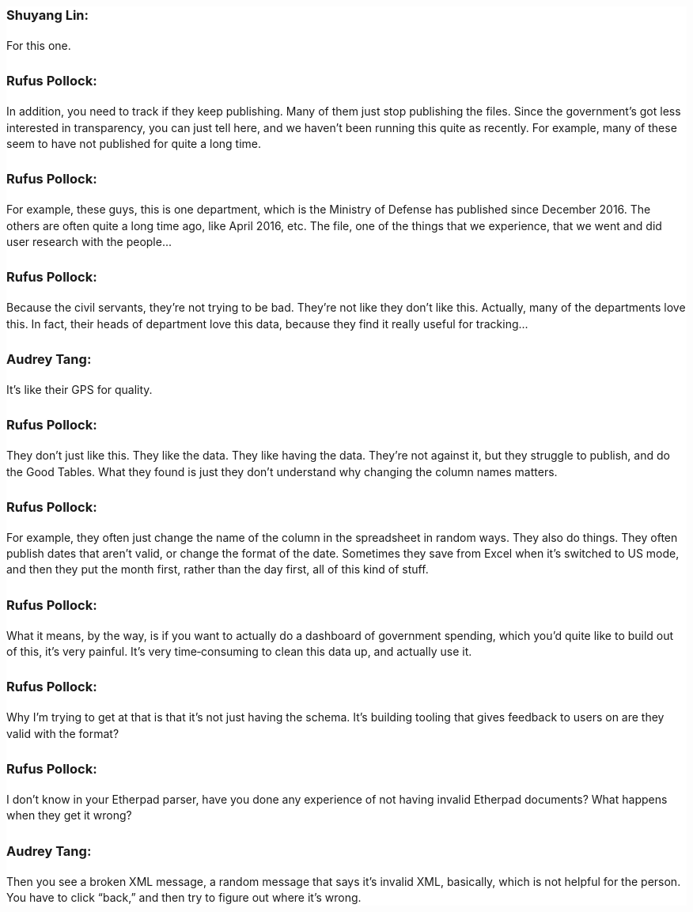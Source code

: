 ### Shuyang Lin:
For this one.

### Rufus Pollock:
In addition, you need to track if they keep publishing. Many of them just stop publishing the files. Since the government’s got less interested in transparency, you can just tell here, and we haven’t been running this quite as recently. For example, many of these seem to have not published for quite a long time.

### Rufus Pollock:
For example, these guys, this is one department, which is the Ministry of Defense has published since December 2016. The others are often quite a long time ago, like April 2016, etc. The file, one of the things that we experience, that we went and did user research with the people...

### Rufus Pollock:
Because the civil servants, they’re not trying to be bad. They’re not like they don’t like this. Actually, many of the departments love this. In fact, their heads of department love this data, because they find it really useful for tracking...

### Audrey Tang:
It’s like their GPS for quality.

### Rufus Pollock:
They don’t just like this. They like the data. They like having the data. They’re not against it, but they struggle to publish, and do the Good Tables. What they found is just they don’t understand why changing the column names matters.

### Rufus Pollock:
For example, they often just change the name of the column in the spreadsheet in random ways. They also do things. They often publish dates that aren’t valid, or change the format of the date. Sometimes they save from Excel when it’s switched to US mode, and then they put the month first, rather than the day first, all of this kind of stuff.

### Rufus Pollock:
What it means, by the way, is if you want to actually do a dashboard of government spending, which you’d quite like to build out of this, it’s very painful. It’s very time‑consuming to clean this data up, and actually use it.

### Rufus Pollock:
Why I’m trying to get at that is that it’s not just having the schema. It’s building tooling that gives feedback to users on are they valid with the format?

### Rufus Pollock:
I don’t know in your Etherpad parser, have you done any experience of not having invalid Etherpad documents? What happens when they get it wrong?

### Audrey Tang:
Then you see a broken XML message, a random message that says it’s invalid XML, basically, which is not helpful for the person. You have to click “back,” and then try to figure out where it’s wrong.
